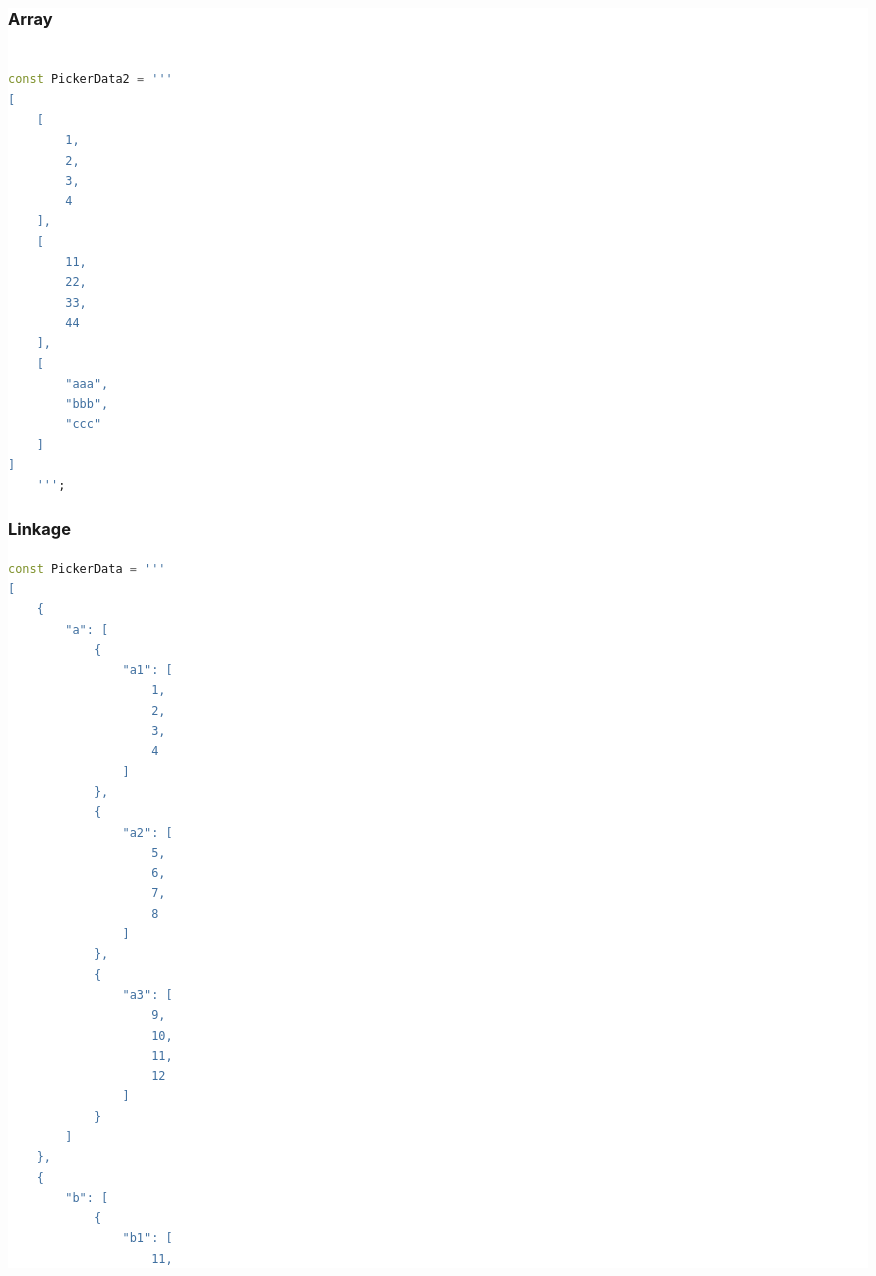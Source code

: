 ### Array

```dart

const PickerData2 = '''
[
    [
        1,
        2,
        3,
        4
    ],
    [
        11,
        22,
        33,
        44
    ],
    [
        "aaa",
        "bbb",
        "ccc"
    ]
]
    ''';
```

### Linkage
```dart
const PickerData = '''
[
    {
        "a": [
            {
                "a1": [
                    1,
                    2,
                    3,
                    4
                ]
            },
            {
                "a2": [
                    5,
                    6,
                    7,
                    8
                ]
            },
            {
                "a3": [
                    9,
                    10,
                    11,
                    12
                ]
            }
        ]
    },
    {
        "b": [
            {
                "b1": [
                    11,
```